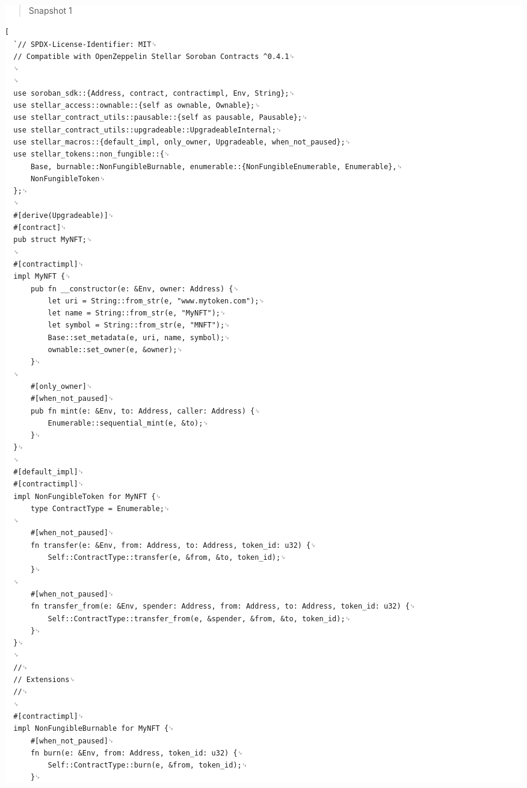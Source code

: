> Snapshot 1

    [
      `// SPDX-License-Identifier: MIT␊
      // Compatible with OpenZeppelin Stellar Soroban Contracts ^0.4.1␊
      ␊
      ␊
      use soroban_sdk::{Address, contract, contractimpl, Env, String};␊
      use stellar_access::ownable::{self as ownable, Ownable};␊
      use stellar_contract_utils::pausable::{self as pausable, Pausable};␊
      use stellar_contract_utils::upgradeable::UpgradeableInternal;␊
      use stellar_macros::{default_impl, only_owner, Upgradeable, when_not_paused};␊
      use stellar_tokens::non_fungible::{␊
          Base, burnable::NonFungibleBurnable, enumerable::{NonFungibleEnumerable, Enumerable},␊
          NonFungibleToken␊
      };␊
      ␊
      #[derive(Upgradeable)]␊
      #[contract]␊
      pub struct MyNFT;␊
      ␊
      #[contractimpl]␊
      impl MyNFT {␊
          pub fn __constructor(e: &Env, owner: Address) {␊
              let uri = String::from_str(e, "www.mytoken.com");␊
              let name = String::from_str(e, "MyNFT");␊
              let symbol = String::from_str(e, "MNFT");␊
              Base::set_metadata(e, uri, name, symbol);␊
              ownable::set_owner(e, &owner);␊
          }␊
      ␊
          #[only_owner]␊
          #[when_not_paused]␊
          pub fn mint(e: &Env, to: Address, caller: Address) {␊
              Enumerable::sequential_mint(e, &to);␊
          }␊
      }␊
      ␊
      #[default_impl]␊
      #[contractimpl]␊
      impl NonFungibleToken for MyNFT {␊
          type ContractType = Enumerable;␊
      ␊
          #[when_not_paused]␊
          fn transfer(e: &Env, from: Address, to: Address, token_id: u32) {␊
              Self::ContractType::transfer(e, &from, &to, token_id);␊
          }␊
      ␊
          #[when_not_paused]␊
          fn transfer_from(e: &Env, spender: Address, from: Address, to: Address, token_id: u32) {␊
              Self::ContractType::transfer_from(e, &spender, &from, &to, token_id);␊
          }␊
      }␊
      ␊
      //␊
      // Extensions␊
      //␊
      ␊
      #[contractimpl]␊
      impl NonFungibleBurnable for MyNFT {␊
          #[when_not_paused]␊
          fn burn(e: &Env, from: Address, token_id: u32) {␊
              Self::ContractType::burn(e, &from, token_id);␊
          }␊